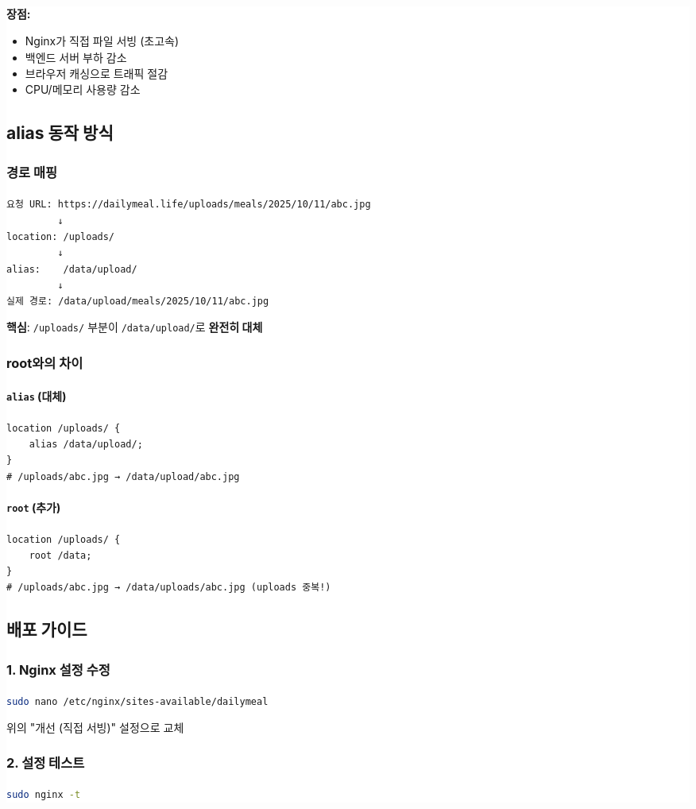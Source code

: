 **장점:**
- Nginx가 직접 파일 서빙 (초고속)
- 백엔드 서버 부하 감소
- 브라우저 캐싱으로 트래픽 절감
- CPU/메모리 사용량 감소

## alias 동작 방식

### 경로 매핑

```
요청 URL: https://dailymeal.life/uploads/meals/2025/10/11/abc.jpg
         ↓
location: /uploads/
         ↓
alias:    /data/upload/
         ↓
실제 경로: /data/upload/meals/2025/10/11/abc.jpg
```

**핵심**: `/uploads/` 부분이 `/data/upload/`로 **완전히 대체**

### root와의 차이

#### `alias` (대체)
```nginx
location /uploads/ {
    alias /data/upload/;
}
# /uploads/abc.jpg → /data/upload/abc.jpg
```

#### `root` (추가)
```nginx
location /uploads/ {
    root /data;
}
# /uploads/abc.jpg → /data/uploads/abc.jpg (uploads 중복!)
```

## 배포 가이드

### 1. Nginx 설정 수정

```bash
sudo nano /etc/nginx/sites-available/dailymeal
```

위의 "개선 (직접 서빙)" 설정으로 교체

### 2. 설정 테스트

```bash
sudo nginx -t
```
